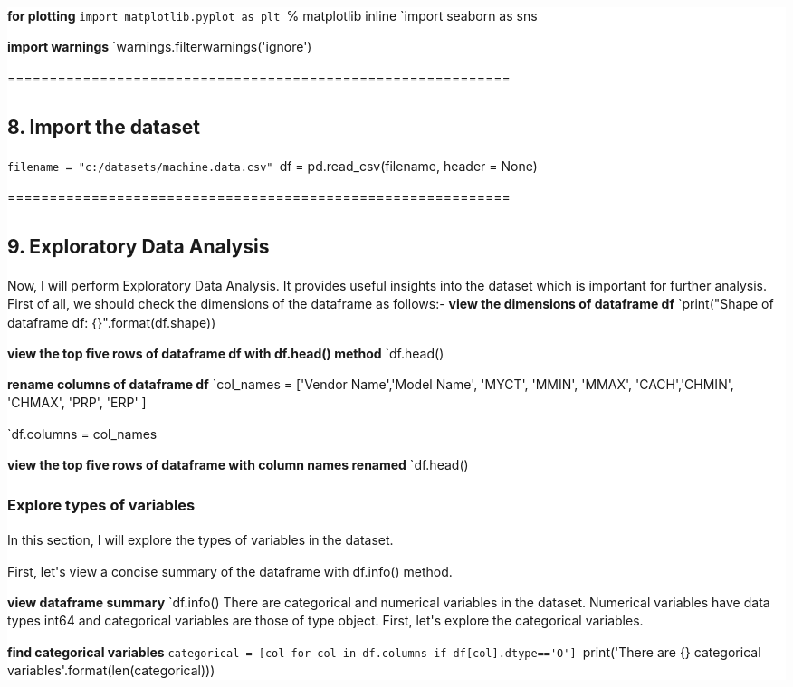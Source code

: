 **for plotting**
`import matplotlib.pyplot as plt
`% matplotlib inline
`import seaborn as sns

**import warnings**
`warnings.filterwarnings('ignore')

============================================================


## 8. Import the dataset

`filename = "c:/datasets/machine.data.csv"
`df = pd.read_csv(filename, header = None)

============================================================

## 9. Exploratory Data Analysis

Now, I will perform Exploratory Data Analysis. It provides useful insights into the dataset which is important for further analysis.
First of all, we should check the dimensions of the dataframe as follows:-
**view the dimensions of dataframe df**
`print("Shape of dataframe df: {}".format(df.shape))


**view the top five rows of dataframe df with df.head() method**
`df.head()


**rename columns of dataframe df**
`col_names = ['Vendor Name','Model Name', 'MYCT', 'MMIN', 'MMAX', 'CACH','CHMIN', 'CHMAX', 'PRP', 'ERP' ]

`df.columns = col_names


**view the top five rows of dataframe with column names renamed**
`df.head()


### Explore types of variables

In this section, I will explore the types of variables in the dataset.

First, let's view a concise summary of the dataframe with df.info() method.


**view dataframe summary**
`df.info()
There are categorical and numerical variables in the dataset. Numerical variables have data types int64 and categorical variables are those of type object.
First, let's explore the categorical variables.

**find categorical variables**
`categorical = [col for col in df.columns if df[col].dtype=='O']
`print('There are {} categorical variables'.format(len(categorical)))
